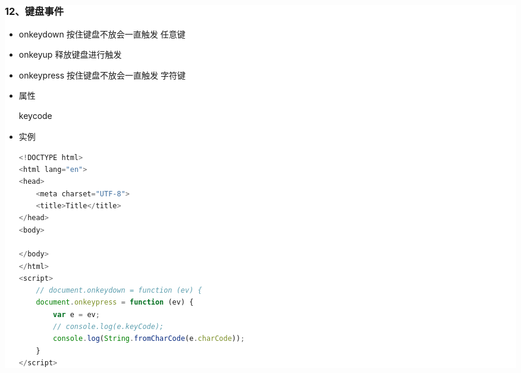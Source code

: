 

### 12、键盘事件

+ onkeydown  按住键盘不放会一直触发 任意键

+ onkeyup  释放键盘进行触发

+ onkeypress   按住键盘不放会一直触发 字符键

+ 属性

  keycode

+ 实例

  ```javascript
  <!DOCTYPE html>
  <html lang="en">
  <head>
      <meta charset="UTF-8">
      <title>Title</title>
  </head>
  <body>
  
  </body>
  </html>
  <script>
      // document.onkeydown = function (ev) {
      document.onkeypress = function (ev) {
          var e = ev;
          // console.log(e.keyCode);
          console.log(String.fromCharCode(e.charCode));
      }
  </script>
  ```




